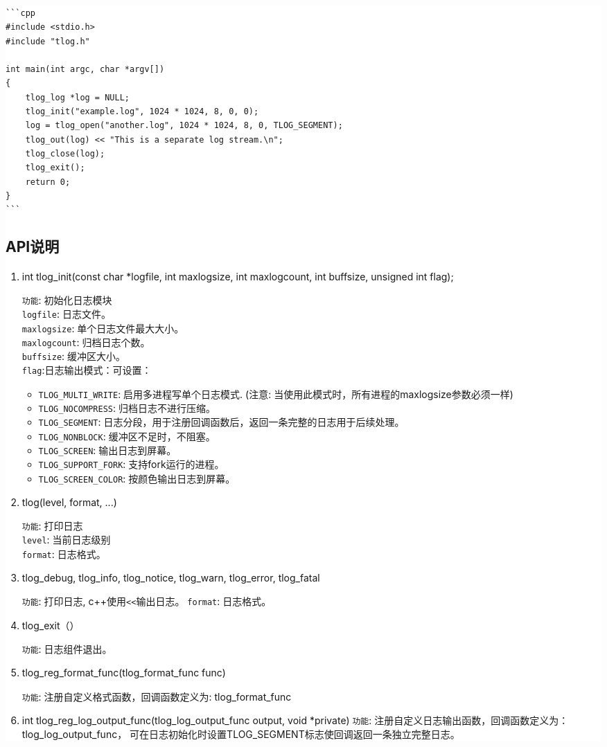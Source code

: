     ```cpp
    #include <stdio.h>
    #include "tlog.h"

    int main(int argc, char *argv[])
    {
        tlog_log *log = NULL;
        tlog_init("example.log", 1024 * 1024, 8, 0, 0);
        log = tlog_open("another.log", 1024 * 1024, 8, 0, TLOG_SEGMENT);
        tlog_out(log) << "This is a separate log stream.\n";
        tlog_close(log);
        tlog_exit();
        return 0;
    }
    ```

## API说明

1. int tlog_init(const char *logfile, int maxlogsize, int maxlogcount, int buffsize, unsigned int flag);  

    `功能`: 初始化日志模块  
    `logfile`: 日志文件。  
    `maxlogsize`: 单个日志文件最大大小。  
    `maxlogcount`: 归档日志个数。  
    `buffsize`: 缓冲区大小。  
    `flag`:日志输出模式：可设置：  
    * `TLOG_MULTI_WRITE`: 启用多进程写单个日志模式. (注意: 当使用此模式时，所有进程的maxlogsize参数必须一样)  
    * `TLOG_NOCOMPRESS`: 归档日志不进行压缩。  
    * `TLOG_SEGMENT`: 日志分段，用于注册回调函数后，返回一条完整的日志用于后续处理。  
    * `TLOG_NONBLOCK`: 缓冲区不足时，不阻塞。  
    * `TLOG_SCREEN`: 输出日志到屏幕。  
    * `TLOG_SUPPORT_FORK`: 支持fork运行的进程。
    * `TLOG_SCREEN_COLOR`: 按颜色输出日志到屏幕。  

1. tlog(level, format, ...)  

    `功能`: 打印日志  
    `level`: 当前日志级别  
    `format`: 日志格式。  

1. tlog_debug, tlog_info, tlog_notice, tlog_warn, tlog_error, tlog_fatal  

    `功能`: 打印日志, c++使用`<<`输出日志。
    `format`: 日志格式。  

1. tlog_exit（）  

    `功能`: 日志组件退出。  

1. tlog_reg_format_func(tlog_format_func func)  

    `功能`: 注册自定义格式函数，回调函数定义为: tlog_format_func  

1. int tlog_reg_log_output_func(tlog_log_output_func output, void *private)
    `功能`: 注册自定义日志输出函数，回调函数定义为：tlog_log_output_func， 可在日志初始化时设置TLOG_SEGMENT标志使回调返回一条独立完整日志。
